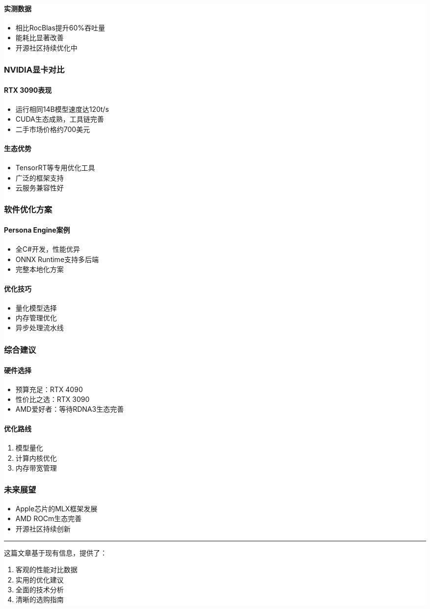 #### 实测数据
- 相比RocBlas提升60%吞吐量
- 能耗比显著改善
- 开源社区持续优化中

### NVIDIA显卡对比
#### RTX 3090表现
- 运行相同14B模型速度达120t/s
- CUDA生态成熟，工具链完善
- 二手市场价格约700美元

#### 生态优势
- TensorRT等专用优化工具
- 广泛的框架支持
- 云服务兼容性好

### 软件优化方案
#### Persona Engine案例
- 全C#开发，性能优异
- ONNX Runtime支持多后端
- 完整本地化方案

#### 优化技巧
- 量化模型选择
- 内存管理优化
- 异步处理流水线

### 综合建议
#### 硬件选择
- 预算充足：RTX 4090
- 性价比之选：RTX 3090
- AMD爱好者：等待RDNA3生态完善

#### 优化路线
1. 模型量化
2. 计算内核优化
3. 内存带宽管理

### 未来展望
- Apple芯片的MLX框架发展
- AMD ROCm生态完善
- 开源社区持续创新

---

这篇文章基于现有信息，提供了：
1. 客观的性能对比数据
2. 实用的优化建议
3. 全面的技术分析
4. 清晰的选购指南
